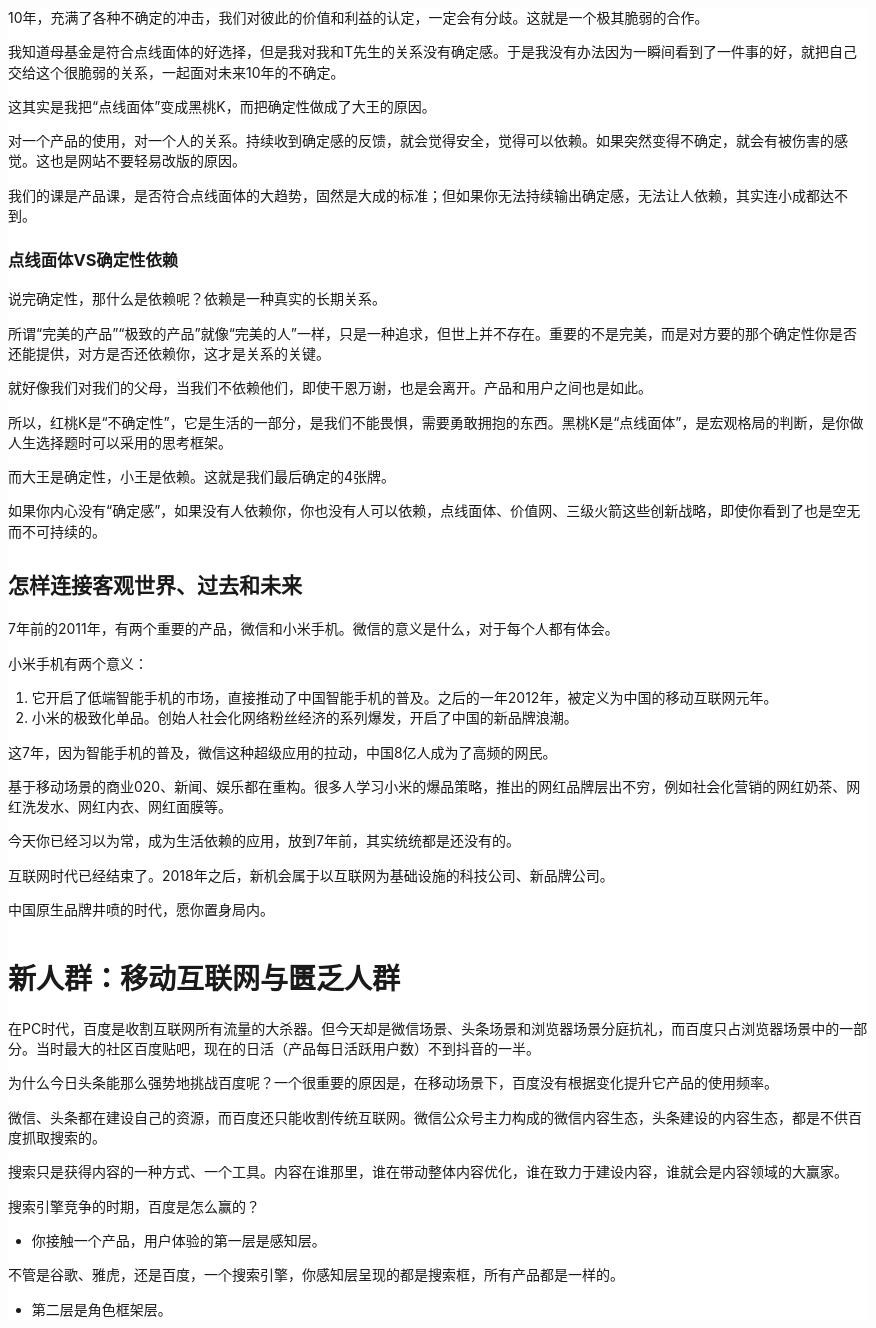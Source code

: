 10年，充满了各种不确定的冲击，我们对彼此的价值和利益的认定，一定会有分歧。这就是一个极其脆弱的合作。

我知道母基金是符合点线面体的好选择，但是我对我和T先生的关系没有确定感。于是我没有办法因为一瞬间看到了一件事的好，就把自己交给这个很脆弱的关系，一起面对未来10年的不确定。

这其实是我把“点线面体”变成黑桃K，而把确定性做成了大王的原因。

对一个产品的使用，对一个人的关系。持续收到确定感的反馈，就会觉得安全，觉得可以依赖。如果突然变得不确定，就会有被伤害的感觉。这也是网站不要轻易改版的原因。

我们的课是产品课，是否符合点线面体的大趋势，固然是大成的标准；但如果你无法持续输出确定感，无法让人依赖，其实连小成都达不到。

### 点线面体VS确定性依赖

说完确定性，那什么是依赖呢？依赖是一种真实的长期关系。

所谓“完美的产品”“极致的产品”就像“完美的人”一样，只是一种追求，但世上并不存在。重要的不是完美，而是对方要的那个确定性你是否还能提供，对方是否还依赖你，这才是关系的关键。

就好像我们对我们的父母，当我们不依赖他们，即使干恩万谢，也是会离开。产品和用户之间也是如此。

所以，红桃K是“不确定性”，它是生活的一部分，是我们不能畏惧，需要勇敢拥抱的东西。黑桃K是“点线面体”，是宏观格局的判断，是你做人生选择题时可以采用的思考框架。

而大王是确定性，小王是依赖。这就是我们最后确定的4张牌。

如果你内心没有“确定感”，如果没有人依赖你，你也没有人可以依赖，点线面体、价值网、三级火箭这些创新战略，即使你看到了也是空无而不可持续的。

## 怎样连接客观世界、过去和未来

7年前的2011年，有两个重要的产品，微信和小米手机。微信的意义是什么，对于每个人都有体会。

小米手机有两个意义：

1. 它开启了低端智能手机的市场，直接推动了中国智能手机的普及。之后的一年2012年，被定义为中国的移动互联网元年。
2. 小米的极致化单品。创始人社会化网络粉丝经济的系列爆发，开启了中国的新品牌浪潮。

这7年，因为智能手机的普及，微信这种超级应用的拉动，中国8亿人成为了高频的网民。

基于移动场景的商业020、新闻、娱乐都在重构。很多人学习小米的爆品策略，推出的网红品牌层出不穷，例如社会化营销的网红奶茶、网红洗发水、网红内衣、网红面膜等。

今天你已经习以为常，成为生活依赖的应用，放到7年前，其实统统都是还没有的。

互联网时代已经结束了。2018年之后，新机会属于以互联网为基础设施的科技公司、新品牌公司。

中国原生品牌井喷的时代，愿你置身局内。

# 新人群：移动互联网与匮乏人群

在PC时代，百度是收割互联网所有流量的大杀器。但今天却是微信场景、头条场景和浏览器场景分庭抗礼，而百度只占浏览器场景中的一部分。当时最大的社区百度贴吧，现在的日活（产品每日活跃用户数）不到抖音的一半。

为什么今日头条能那么强势地挑战百度呢？一个很重要的原因是，在移动场景下，百度没有根据变化提升它产品的使用频率。

微信、头条都在建设自己的资源，而百度还只能收割传统互联网。微信公众号主力构成的微信内容生态，头条建设的内容生态，都是不供百度抓取搜索的。

搜索只是获得内容的一种方式、一个工具。内容在谁那里，谁在带动整体内容优化，谁在致力于建设内容，谁就会是内容领域的大赢家。

搜索引擎竞争的时期，百度是怎么赢的？

* 你接触一个产品，用户体验的第一层是感知层。

不管是谷歌、雅虎，还是百度，一个搜索引擎，你感知层呈现的都是搜索框，所有产品都是一样的。

* 第二层是角色框架层。
